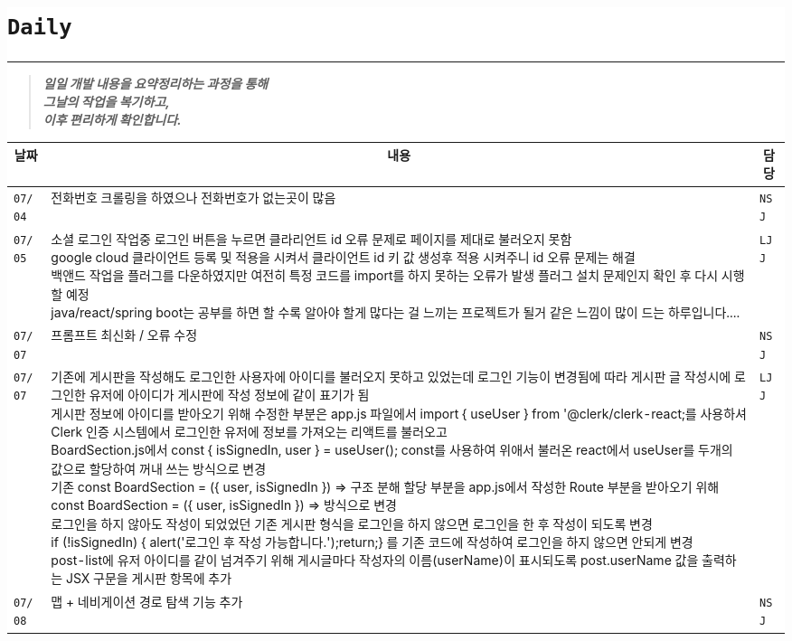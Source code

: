 # `Daily`

***

> **_일일 개발 내용을 요약정리하는 과정을 통해_**  
> **_그날의 작업을 복기하고,_**   
> **_이후 편리하게 확인합니다._**

| 날짜      | 내용                                                                                                                                                                                                                                                                                                                                                                                                                                                                                                                                                                                                                                                                                                                                                                                                                      | 담당    |
|---------|-------------------------------------------------------------------------------------------------------------------------------------------------------------------------------------------------------------------------------------------------------------------------------------------------------------------------------------------------------------------------------------------------------------------------------------------------------------------------------------------------------------------------------------------------------------------------------------------------------------------------------------------------------------------------------------------------------------------------------------------------------------------------------------------------------------------------|-------|
| `07/04` | 전화번호 크롤링을 하였으나 전화번호가 없는곳이 많음                                                                                                                                                                                                                                                                                                                                                                                                                                                                                                                                                                                                                                                                                                                                                                                            | `NSJ` |
| `07/05` | 소셜 로그인 작업중 로그인 버튼을 누르면 클라리언트 id 오류 문제로 페이지를 제대로 불러오지 못함<br/>google cloud 클라이언트 등록 및 적용을 시켜서 클라이언트 id 키 값 생성후 적용 시켜주니 id 오류 문제는 해결<br/>백앤드 작업을 플러그를 다운하였지만 여전히 특정 코드를 import를 하지 못하는 오류가 발생 플러그 설치 문제인지 확인 후 다시 시행할 예정<br/>java/react/spring boot는 공부를 하면 할 수록 알아야 할게 많다는 걸 느끼는 프로젝트가 될거 같은 느낌이 많이 드는 하루입니다....                                                                                                                                                                                                                                                                                                                                                                                                                                                                                                          | `LJJ` ||
| `07/07` | 프롬프트 최신화 / 오류 수정                                                                                                                                                                                                                                                                                                                                                                                                                                                                                                                                                                                                                                                                                                                                                                                                        | `NSJ` |
| `07/07` | 기존에 게시판을 작성해도 로그인한 사용자에 아이디를 불러오지 못하고 있었는데 로그인 기능이 변경됨에 따라 게시판 글 작성시에 로그인한 유저에 아이디가 게시판에 작성 정보에 같이 표기가 됨<br/>게시판 정보에 아이디를 받아오기 위해 수정한 부분은 app.js 파일에서 import { useUser } from '@clerk/clerk-react;를 사용하셔 Clerk 인증 시스템에서 로그인한 유저에 정보를 가져오는 리액트를 불러오고 <br/> BoardSection.js에서 const { isSignedIn, user } = useUser(); const를 사용하여 위애서 불러온 react에서 useUser를 두개의 값으로 할당하여 꺼내 쓰는 방식으로 변경 <br/> 기존 const BoardSection = ({ user, isSignedIn }) => 구조 분해 할당 부분을 app.js에서 작성한 Route 부분을 받아오기 위해 const BoardSection = ({ user, isSignedIn }) => 방식으로 변경<br/>로그인을 하지 않아도 작성이 되었었던 기존 게시판 형식을 로그인을 하지 않으면 로그인을 한 후 작성이 되도록 변경<br/>if (!isSignedIn) { alert('로그인 후 작성 가능합니다.');return;} 를 기존 코드에 작성하여 로그인을 하지 않으면 안되게 변경 <br/>post-list에 유저 아이디를 같이 넘겨주기 위해 게시글마다 작성자의 이름(userName)이 표시되도록 post.userName 값을 출력하는 JSX 구문을 게시판 항목에 추가 | `LJJ` |
| `07/08` | 맵 + 네비게이션 경로 탐색 기능 추가                                                                                                                                                                                                                                                                                                                                                                                                                                                                                                                                                                                                                                                                                                                                                                                                   | `NSJ` |
